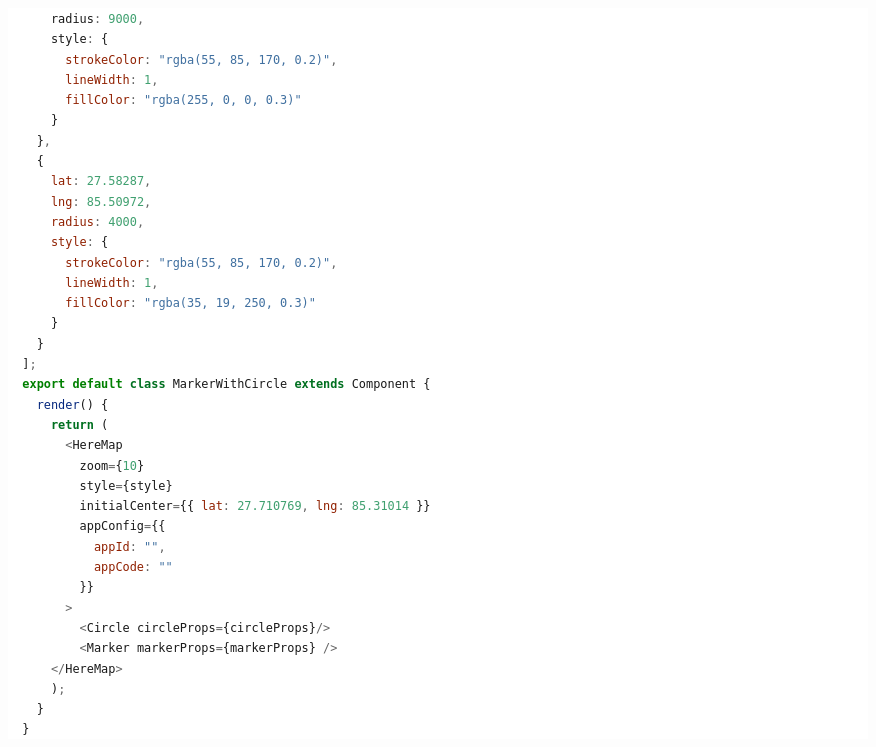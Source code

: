 ```js
      radius: 9000,
      style: {
        strokeColor: "rgba(55, 85, 170, 0.2)",
        lineWidth: 1,
        fillColor: "rgba(255, 0, 0, 0.3)"
      }
    },
    {
      lat: 27.58287,
      lng: 85.50972,
      radius: 4000,
      style: {
        strokeColor: "rgba(55, 85, 170, 0.2)",
        lineWidth: 1,
        fillColor: "rgba(35, 19, 250, 0.3)"
      }
    }
  ];
  export default class MarkerWithCircle extends Component {
    render() {
      return (
        <HereMap
          zoom={10}
          style={style}
          initialCenter={{ lat: 27.710769, lng: 85.31014 }}
          appConfig={{
            appId: "",
            appCode: ""
          }}
        >
          <Circle circleProps={circleProps}/>
          <Marker markerProps={markerProps} />
      </HereMap>
      );
    }
  }
```
